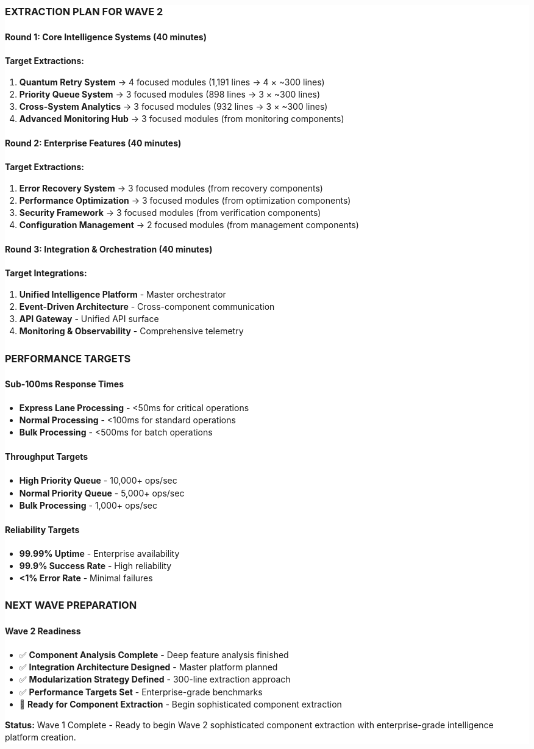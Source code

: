 ### EXTRACTION PLAN FOR WAVE 2

#### Round 1: Core Intelligence Systems (40 minutes)
**Target Extractions:**
1. **Quantum Retry System** → 4 focused modules (1,191 lines → 4 × ~300 lines)
2. **Priority Queue System** → 3 focused modules (898 lines → 3 × ~300 lines)
3. **Cross-System Analytics** → 3 focused modules (932 lines → 3 × ~300 lines)
4. **Advanced Monitoring Hub** → 3 focused modules (from monitoring components)

#### Round 2: Enterprise Features (40 minutes)
**Target Extractions:**
1. **Error Recovery System** → 3 focused modules (from recovery components)
2. **Performance Optimization** → 3 focused modules (from optimization components)
3. **Security Framework** → 3 focused modules (from verification components)
4. **Configuration Management** → 2 focused modules (from management components)

#### Round 3: Integration & Orchestration (40 minutes)
**Target Integrations:**
1. **Unified Intelligence Platform** - Master orchestrator
2. **Event-Driven Architecture** - Cross-component communication
3. **API Gateway** - Unified API surface
4. **Monitoring & Observability** - Comprehensive telemetry

### PERFORMANCE TARGETS

#### Sub-100ms Response Times
- **Express Lane Processing** - <50ms for critical operations
- **Normal Processing** - <100ms for standard operations
- **Bulk Processing** - <500ms for batch operations

#### Throughput Targets
- **High Priority Queue** - 10,000+ ops/sec
- **Normal Priority Queue** - 5,000+ ops/sec
- **Bulk Processing** - 1,000+ ops/sec

#### Reliability Targets
- **99.99% Uptime** - Enterprise availability
- **99.9% Success Rate** - High reliability
- **<1% Error Rate** - Minimal failures

### NEXT WAVE PREPARATION

#### Wave 2 Readiness
- ✅ **Component Analysis Complete** - Deep feature analysis finished
- ✅ **Integration Architecture Designed** - Master platform planned
- ✅ **Modularization Strategy Defined** - 300-line extraction approach
- ✅ **Performance Targets Set** - Enterprise-grade benchmarks
- 🔄 **Ready for Component Extraction** - Begin sophisticated component extraction

**Status:** Wave 1 Complete - Ready to begin Wave 2 sophisticated component extraction with enterprise-grade intelligence platform creation.